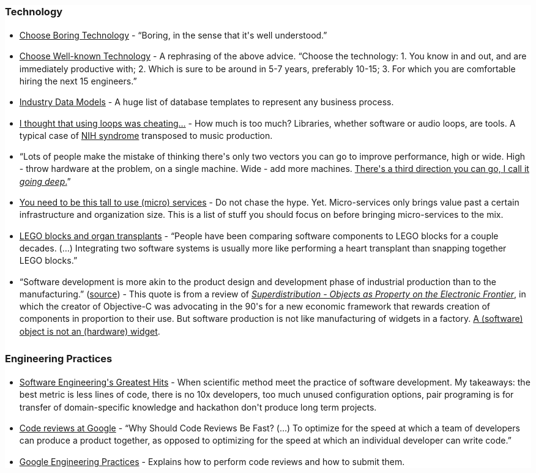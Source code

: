 ### Technology

- [Choose Boring Technology](http://boringtechnology.club) - “Boring, in the sense that it's well understood.”

- [Choose Well-known Technology](https://news.ycombinator.com/item?id=23445535) - A rephrasing of the above advice. “Choose the technology: 1. You know in and out, and are immediately productive with; 2. Which is sure to be around in 5-7 years, preferably 10-15; 3. For which you are comfortable hiring the next 15 engineers.”

- [Industry Data Models](http://www.databaseanswers.org/data_models/) - A huge list of database templates to represent any business process.

- [I thought that using loops was cheating…](https://www.facebook.com/spliceofficial/photos/a.555206991212765/679408552125941/?type=1&theater) - How much is too much? Libraries, whether software or audio loops, are tools. A typical case of [NIH syndrome](https://en.wikipedia.org/wiki/Not_invented_here) transposed to music production.

- “Lots of people make the mistake of thinking there's only two vectors you can go to improve performance, high or wide. High - throw hardware at the problem, on a single machine. Wide - add more machines. [There's a third direction you can go, I call it *going deep*.](https://news.ycombinator.com/item?id=8902739)”

- [You need to be this tall to use (micro) services](https://news.ycombinator.com/item?id=12509533) - Do not chase the hype. Yet. Micro-services only brings value past a certain infrastructure and organization size. This is a list of stuff you should focus on before bringing micro-services to the mix.

- [LEGO blocks and organ transplants](https://www.johndcook.com/blog/2011/02/03/lego-blocks-and-organ-transplants/) - “People have been comparing software components to LEGO blocks for a couple decades. (…) Integrating two software systems is usually more like performing a heart transplant than snapping together LEGO blocks.”

- “Software development is more akin to the product design and development phase of industrial production than to the manufacturing.” ([source](https://accu.org/bookreviews/1998/kloss_1668/)) - This quote is from a review of [*Superdistribution - Objects as Property on the Electronic Frontier*](https://www.amazon.com/dp/0201502089?&linkCode=ll1&tag=kevideld-20&linkId=dc65849a678d52afa9f3685159673d6e&language=en_US&ref_=as_li_ss_tl), in which the creator of Objective-C was advocating in the 90's for a new economic framework that rewards creation of components in proportion to their use. But software production is not like manufacturing of widgets in a factory. [A (software) object is not an (hardware) widget](https://twitter.com/kdeldycke/status/1697974273623675254).

### Engineering Practices

- [Software Engineering's Greatest Hits](https://www.youtube.com/watch?v=HrVtA-ue-x0) - When scientific method meet the practice of software development. My takeaways: the best metric is less lines of code, there is no 10x developers, too much unused configuration options, pair programing is for transfer of domain-specific knowledge and hackathon don't produce long term projects.

- [Code reviews at Google](https://github.com/google/eng-practices/blob/master/review/reviewer/speed.md#why-should-code-reviews-be-fast-why) - “Why Should Code Reviews Be Fast? (…) To optimize for the speed at which a team of developers can produce a product together, as opposed to optimizing for the speed at which an individual developer can write code.”

- [Google Engineering Practices](https://google.github.io/eng-practices/) - Explains how to perform code reviews and how to submit them.
